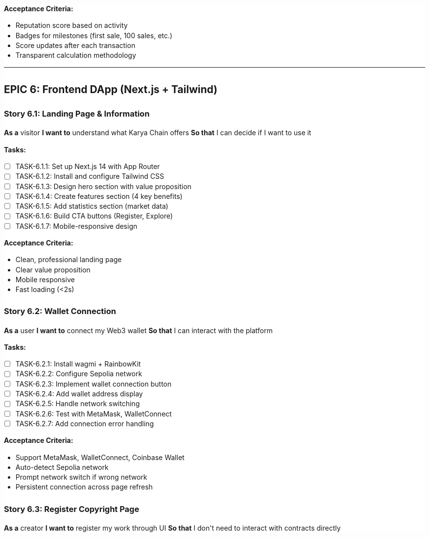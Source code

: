 **Acceptance Criteria:**
- Reputation score based on activity
- Badges for milestones (first sale, 100 sales, etc.)
- Score updates after each transaction
- Transparent calculation methodology

---

## EPIC 6: Frontend DApp (Next.js + Tailwind)

### Story 6.1: Landing Page & Information
**As a** visitor
**I want to** understand what Karya Chain offers
**So that** I can decide if I want to use it

**Tasks:**
- [ ] TASK-6.1.1: Set up Next.js 14 with App Router
- [ ] TASK-6.1.2: Install and configure Tailwind CSS
- [ ] TASK-6.1.3: Design hero section with value proposition
- [ ] TASK-6.1.4: Create features section (4 key benefits)
- [ ] TASK-6.1.5: Add statistics section (market data)
- [ ] TASK-6.1.6: Build CTA buttons (Register, Explore)
- [ ] TASK-6.1.7: Mobile-responsive design

**Acceptance Criteria:**
- Clean, professional landing page
- Clear value proposition
- Mobile responsive
- Fast loading (<2s)

### Story 6.2: Wallet Connection
**As a** user
**I want to** connect my Web3 wallet
**So that** I can interact with the platform

**Tasks:**
- [ ] TASK-6.2.1: Install wagmi + RainbowKit
- [ ] TASK-6.2.2: Configure Sepolia network
- [ ] TASK-6.2.3: Implement wallet connection button
- [ ] TASK-6.2.4: Add wallet address display
- [ ] TASK-6.2.5: Handle network switching
- [ ] TASK-6.2.6: Test with MetaMask, WalletConnect
- [ ] TASK-6.2.7: Add connection error handling

**Acceptance Criteria:**
- Support MetaMask, WalletConnect, Coinbase Wallet
- Auto-detect Sepolia network
- Prompt network switch if wrong network
- Persistent connection across page refresh

### Story 6.3: Register Copyright Page
**As a** creator
**I want to** register my work through UI
**So that** I don't need to interact with contracts directly
